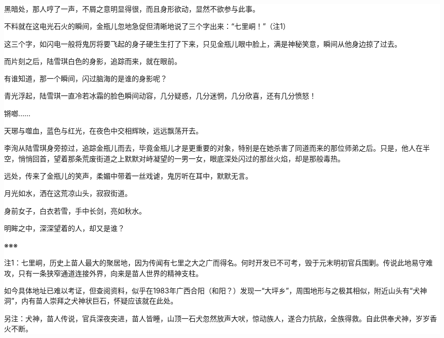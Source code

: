 黑暗处，那人哼了一声，不屑之意明显得很，而且身形欲动，显然不欲参与此事。

不料就在这电光石火的瞬间，金瓶儿忽地急促但清晰地说了三个字出来：“七里峒！”（注1）

这三个字，如闪电一般将鬼厉将要飞起的身子硬生生打了下来，只见金瓶儿眼中脸上，满是神秘笑意，瞬间从他身边掠了过去。

而片刻之后，陆雪琪白色的身影，追踪而来，就在眼前。

有谁知道，那一个瞬间，闪过脑海的是谁的身影呢？

青光浮起，陆雪琪一直冷若冰霜的脸色瞬间动容，几分疑惑，几分迷惘，几分欣喜，还有几分愤怒！

锵啷……

天琊与噬血，蓝色与红光，在夜色中交相辉映，远远飘荡开去。

李洵从陆雪琪身旁掠过，追踪金瓶儿而去，毕竟金瓶儿才是更重要的对象，特别是在她杀害了同道而来的那位师弟之后。只是，他人在半空，悄悄回首，望着那条荒废街道之上默默对峙凝望的一男一女，眼底深处闪过的那丝火焰，却是那般毒热。

远处，传来了金瓶儿的笑声，柔媚中带着一丝戏谑，鬼厉听在耳中，默默无言。

月光如水，洒在这荒凉山头，寂寂街道。

身前女子，白衣若雪，手中长剑，亮如秋水。

明眸之中，深深望着的人，却又是谁？

※※※

注1：七里峒，历史上苗人最大的聚居地，因为传闻有七里之大之广而得名。何时开发已不可考，毁于元末明初官兵围剿。传说此地易守难攻，只有一条狭窄通道连接外界，向来是苗人世界的精神支柱。

如今具体地址已难以考证，但查阅资料，似乎在1983年广西合阳（和阳？）发现一“大坪乡”，周围地形与之极其相似，附近山头有“犬神洞”，内有苗人崇拜之犬神状巨石，怀疑应该就在此处。

另注：犬神，苗人传说，官兵深夜突进，苗人皆睡，山顶一石犬忽然放声大吠，惊动族人，遂合力抗敌，全族得救。自此供奉犬神，岁岁香火不断。





